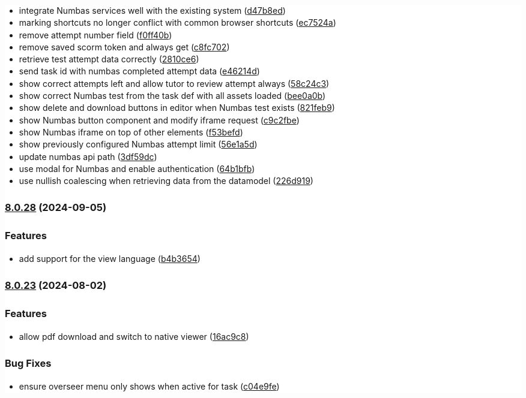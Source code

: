 * integrate Numbas services well with the existing system ([d47b8ed](https://github.com/macite/doubtfire-deploy/commit/d47b8edc745660801984346c4fa67d6bb371f4cb))
* marking shortcuts no longer conflict with common browser shortcuts ([ec7524a](https://github.com/macite/doubtfire-deploy/commit/ec7524aaae040794de76521363c2d885a0425db0))
* remove attempt number field ([f0ff40b](https://github.com/macite/doubtfire-deploy/commit/f0ff40bfd7e86b904adae94bf8cbe5d56371e011))
* remove saved scorm token and always get ([c8fc702](https://github.com/macite/doubtfire-deploy/commit/c8fc702bde6f1c448fc585042e5265625552bae8))
* retrieve test attempt data correctly ([2810ce6](https://github.com/macite/doubtfire-deploy/commit/2810ce65d423a137600d621a98bf27dbc221921c))
* send task id with numbas completed attempt data ([e46214d](https://github.com/macite/doubtfire-deploy/commit/e46214dd59d86014bb04d1c31f3a3bf21240e32b))
* show correct attempts left and allow tutor to review attempt always ([58c24c3](https://github.com/macite/doubtfire-deploy/commit/58c24c3a6760af168a918bc099e755f475eac5f0))
* show correct Numbas test from the task def with all assets loaded ([bee0a0b](https://github.com/macite/doubtfire-deploy/commit/bee0a0bb1eb905c964caf7888419effe70553520))
* show delete and download buttons in editor when Numbas test exists ([821feb9](https://github.com/macite/doubtfire-deploy/commit/821feb93a8a40d095ef4f50adedbfd9216278fa9))
* show Numbas button component and modify iframe request ([c9c2fbe](https://github.com/macite/doubtfire-deploy/commit/c9c2fbe10db156512946355f3cabfe54461f0eba))
* show Numbas iframe on top of other elements ([f53befd](https://github.com/macite/doubtfire-deploy/commit/f53befd82b52bba24bc8c593a9266c11f9155d32))
* show previously configured Numbas attempt limit ([56e1a5d](https://github.com/macite/doubtfire-deploy/commit/56e1a5de44ee275f9544b77909b7472f1020c2c3))
* update numbas api path ([3df59dc](https://github.com/macite/doubtfire-deploy/commit/3df59dcc58f021ef16d81938d1d05473818bc75e))
* use modal for Numbas and enable authentication ([64b1bfb](https://github.com/macite/doubtfire-deploy/commit/64b1bfb2918993e58a6659948d9621fc7d0b8ba4))
* use nullish coalescing when retrieving data from the datamodel ([226d919](https://github.com/macite/doubtfire-deploy/commit/226d9193251fb675c92bec8265508477857a4ec9))

### [8.0.28](https://github.com/macite/doubtfire-deploy/compare/v8.0.23...v8.0.28) (2024-09-05)


### Features

* add support for the view language ([b4b3654](https://github.com/macite/doubtfire-deploy/commit/b4b36541943232f7df3ee4888bf4ca46c4c04018))

### [8.0.23](https://github.com/macite/doubtfire-deploy/compare/v8.0.22...v8.0.23) (2024-08-02)


### Features

* allow pdf download and switch to native viewer ([16ac9c8](https://github.com/macite/doubtfire-deploy/commit/16ac9c8bc488607025ee95dbb4b41134a5346b00))


### Bug Fixes

* ensure overseer menu only shows when active for task ([c04e9fe](https://github.com/macite/doubtfire-deploy/commit/c04e9fe3a824e316a632b3f7b53b08887e57c831))
